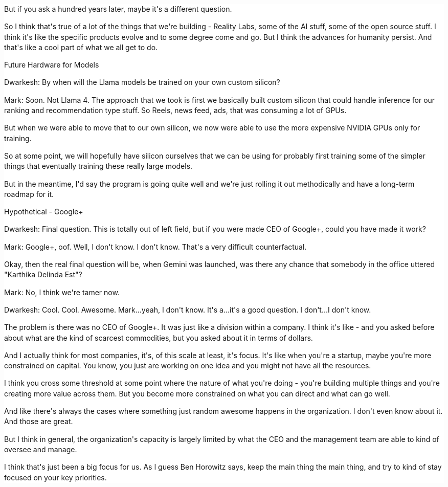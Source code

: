 But if you ask a hundred years later, maybe it's a different question.

So I think that's true of a lot of the things that we're building - Reality Labs, some of the AI stuff, some of the open source stuff. I think it's like the specific products evolve and to some degree come and go. But I think the advances for humanity persist. And that's like a cool part of what we all get to do.

Future Hardware for Models

Dwarkesh: By when will the Llama models be trained on your own custom silicon?

Mark: Soon. Not Llama 4. The approach that we took is first we basically built custom silicon that could handle inference for our ranking and recommendation type stuff. So Reels, news feed, ads, that was consuming a lot of GPUs.

But when we were able to move that to our own silicon, we now were able to use the more expensive NVIDIA GPUs only for training.

So at some point, we will hopefully have silicon ourselves that we can be using for probably first training some of the simpler things that eventually training these really large models.

But in the meantime, I'd say the program is going quite well and we're just rolling it out methodically and have a long-term roadmap for it.

Hypothetical - Google+

Dwarkesh: Final question. This is totally out of left field, but if you were made CEO of Google+, could you have made it work?

Mark: Google+, oof. Well, I don't know. I don't know. That's a very difficult counterfactual.

Okay, then the real final question will be, when Gemini was launched, was there any chance that somebody in the office uttered "Karthika Delinda Est"?

Mark: No, I think we're tamer now.

Dwarkesh: Cool. Cool. Awesome. Mark...yeah, I don't know. It's a...it's a good question. I don't...I don't know.

The problem is there was no CEO of Google+. It was just like a division within a company. I think it's like - and you asked before about what are the kind of scarcest commodities, but you asked about it in terms of dollars.

And I actually think for most companies, it's, of this scale at least, it's focus. It's like when you're a startup, maybe you're more constrained on capital. You know, you just are working on one idea and you might not have all the resources.

I think you cross some threshold at some point where the nature of what you're doing - you're building multiple things and you're creating more value across them. But you become more constrained on what you can direct and what can go well.

And like there's always the cases where something just random awesome happens in the organization. I don't even know about it. And those are great.

But I think in general, the organization's capacity is largely limited by what the CEO and the management team are able to kind of oversee and manage.

I think that's just been a big focus for us. As I guess Ben Horowitz says, keep the main thing the main thing, and try to kind of stay focused on your key priorities.
